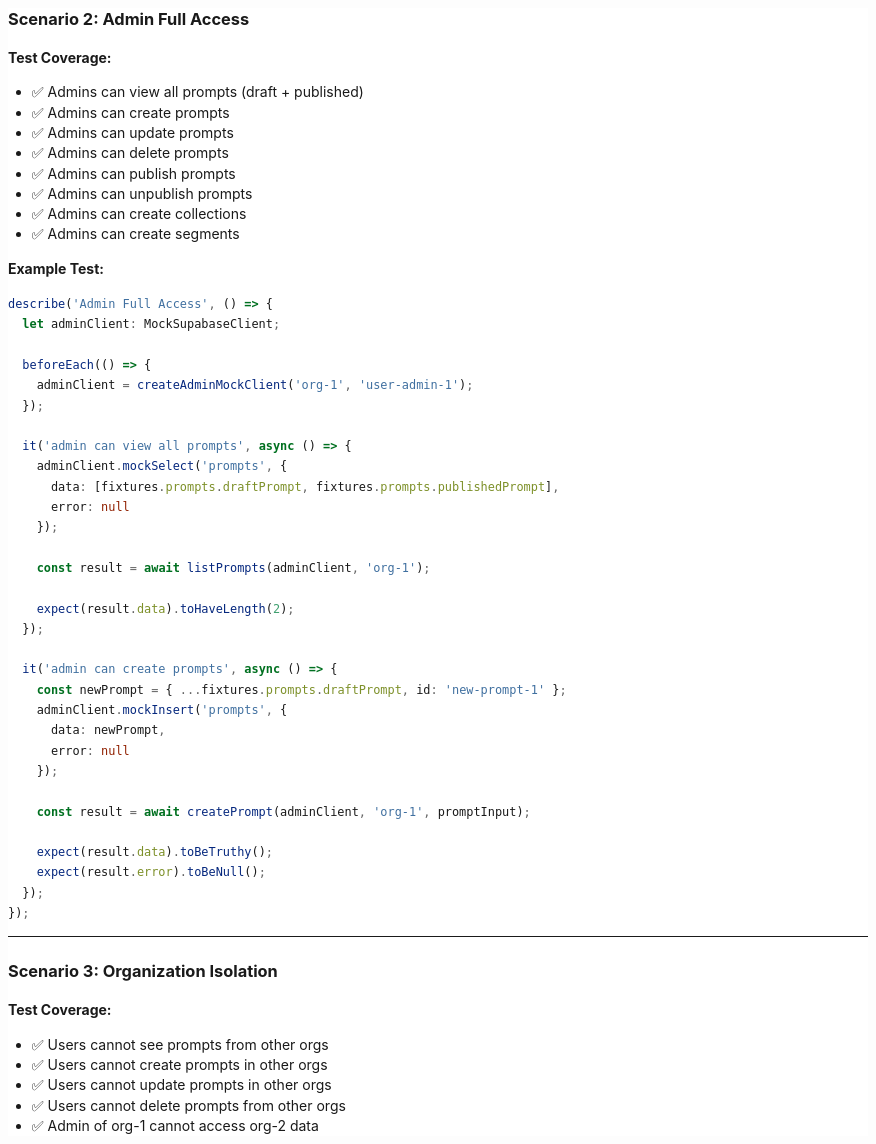 
### Scenario 2: Admin Full Access

**Test Coverage:**
- ✅ Admins can view all prompts (draft + published)
- ✅ Admins can create prompts
- ✅ Admins can update prompts
- ✅ Admins can delete prompts
- ✅ Admins can publish prompts
- ✅ Admins can unpublish prompts
- ✅ Admins can create collections
- ✅ Admins can create segments

**Example Test:**
```typescript
describe('Admin Full Access', () => {
  let adminClient: MockSupabaseClient;

  beforeEach(() => {
    adminClient = createAdminMockClient('org-1', 'user-admin-1');
  });

  it('admin can view all prompts', async () => {
    adminClient.mockSelect('prompts', {
      data: [fixtures.prompts.draftPrompt, fixtures.prompts.publishedPrompt],
      error: null
    });

    const result = await listPrompts(adminClient, 'org-1');

    expect(result.data).toHaveLength(2);
  });

  it('admin can create prompts', async () => {
    const newPrompt = { ...fixtures.prompts.draftPrompt, id: 'new-prompt-1' };
    adminClient.mockInsert('prompts', {
      data: newPrompt,
      error: null
    });

    const result = await createPrompt(adminClient, 'org-1', promptInput);

    expect(result.data).toBeTruthy();
    expect(result.error).toBeNull();
  });
});
```

---

### Scenario 3: Organization Isolation

**Test Coverage:**
- ✅ Users cannot see prompts from other orgs
- ✅ Users cannot create prompts in other orgs
- ✅ Users cannot update prompts in other orgs
- ✅ Users cannot delete prompts from other orgs
- ✅ Admin of org-1 cannot access org-2 data
